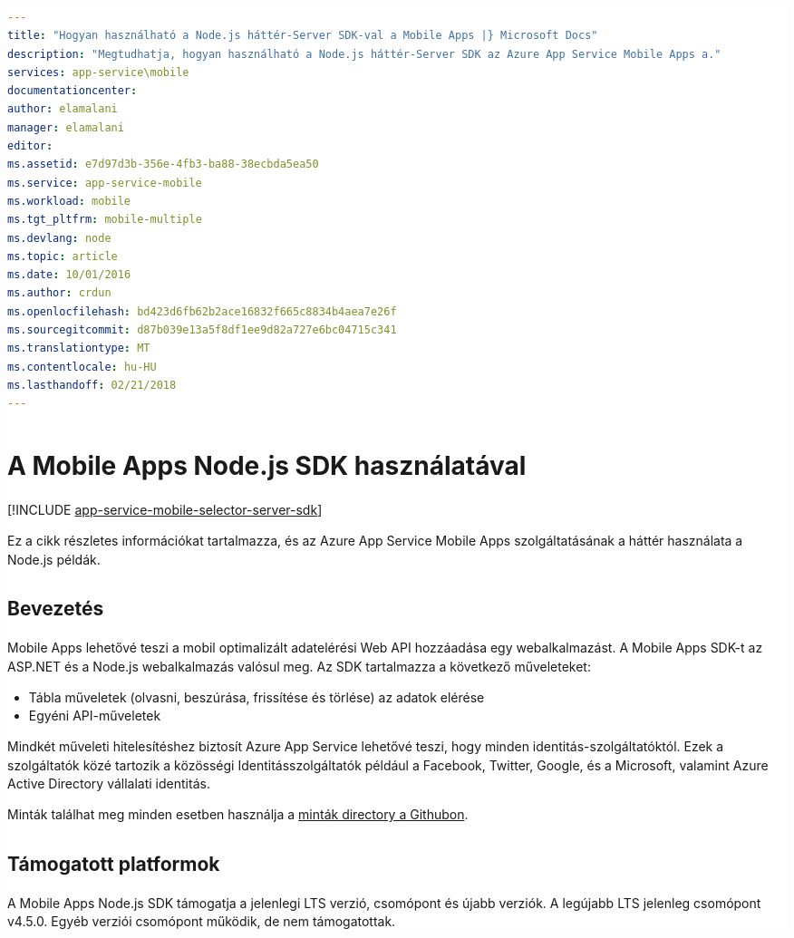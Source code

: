 ```yaml
---
title: "Hogyan használható a Node.js háttér-Server SDK-val a Mobile Apps |} Microsoft Docs"
description: "Megtudhatja, hogyan használható a Node.js háttér-Server SDK az Azure App Service Mobile Apps a."
services: app-service\mobile
documentationcenter: 
author: elamalani
manager: elamalani
editor: 
ms.assetid: e7d97d3b-356e-4fb3-ba88-38ecbda5ea50
ms.service: app-service-mobile
ms.workload: mobile
ms.tgt_pltfrm: mobile-multiple
ms.devlang: node
ms.topic: article
ms.date: 10/01/2016
ms.author: crdun
ms.openlocfilehash: bd423d6fb62b2ace16832f665c8834b4aea7e26f
ms.sourcegitcommit: d87b039e13a5f8df1ee9d82a727e6bc04715c341
ms.translationtype: MT
ms.contentlocale: hu-HU
ms.lasthandoff: 02/21/2018
---
```

# <a name="how-to-use-the-mobile-apps-nodejs-sdk"></a>A Mobile Apps Node.js SDK használatával
[!INCLUDE [app-service-mobile-selector-server-sdk](../../includes/app-service-mobile-selector-server-sdk.md)]

Ez a cikk részletes információkat tartalmazza, és az Azure App Service Mobile Apps szolgáltatásának a háttér használata a Node.js példák.

## <a name="Introduction"></a>Bevezetés
Mobile Apps lehetővé teszi a mobil optimalizált adatelérési Web API hozzáadása egy webalkalmazást. A Mobile Apps SDK-t az ASP.NET és a Node.js webalkalmazás valósul meg. Az SDK tartalmazza a következő műveleteket:

* Tábla műveletek (olvasni, beszúrása, frissítése és törlése) az adatok elérése
* Egyéni API-műveletek

Mindkét műveleti hitelesítéshez biztosít Azure App Service lehetővé teszi, hogy minden identitás-szolgáltatóktól. Ezek a szolgáltatók közé tartozik a közösségi Identitásszolgáltatók például a Facebook, Twitter, Google, és a Microsoft, valamint Azure Active Directory vállalati identitás.

Minták találhat meg minden esetben használja a [minták directory a Githubon].

## <a name="supported-platforms"></a>Támogatott platformok
A Mobile Apps Node.js SDK támogatja a jelenlegi LTS verzió, csomópont és újabb verziók. A legújabb LTS jelenleg csomópont v4.5.0. Egyéb verziói csomópont működik, de nem támogatottak.


[0]: ./media/app-service-mobile-node-backend-how-to-use-server-sdk/npm-init.png
[1]: ./media/app-service-mobile-node-backend-how-to-use-server-sdk/vs2015-new-project.png
[2]: ./media/app-service-mobile-node-backend-how-to-use-server-sdk/vs2015-install-npm.png
[3]: ./media/app-service-mobile-node-backend-how-to-use-server-sdk/sqlexpress-config.png
[4]: ./media/app-service-mobile-node-backend-how-to-use-server-sdk/sqlexpress-authconfig.png
[5]: ./media/app-service-mobile-node-backend-how-to-use-server-sdk/sqlexpress-newuser-1.png
[6]: ./media/app-service-mobile-node-backend-how-to-use-server-sdk/dotnet-backend-create-db.png
[Android ügyfél gyors üzembe helyezés]: app-service-mobile-android-get-started.md
[Apache Cordova ügyfél gyors üzembe helyezés]: app-service-mobile-cordova-get-started.md
[iOS ügyfél gyors üzembe helyezés]: app-service-mobile-ios-get-started.md
[Xamarin.iOS ügyfél gyors üzembe helyezés]: app-service-mobile-xamarin-ios-get-started.md
[Xamarin.Android ügyfél gyors üzembe helyezés]: app-service-mobile-xamarin-android-get-started.md
[Xamarin.Forms-ügyfél gyors üzembe helyezés]: app-service-mobile-xamarin-forms-get-started.md
[A Windows Store ügyfél gyors üzembe helyezés]: app-service-mobile-windows-store-dotnet-get-started.md
[offline adatszinkronizálás]: app-service-mobile-offline-data-sync.md
[Azure Active Directory-hitelesítés konfigurálása]: ../app-service/app-service-mobile-how-to-configure-active-directory-authentication.md
[Facebook-hitelesítés konfigurálása]: ../app-service/app-service-mobile-how-to-configure-facebook-authentication.md
[Google-hitelesítés konfigurálása]: ../app-service/app-service-mobile-how-to-configure-google-authentication.md
[Microsoft-hitelesítés konfigurálása]: ../app-service/app-service-mobile-how-to-configure-microsoft-authentication.md
[Twitter-hitelesítés konfigurálása]: ../app-service/app-service-mobile-how-to-configure-twitter-authentication.md
[Azure App Service telepítési útmutató]: ../app-service/app-service-deploy-local-git.md
[Az Azure App Service figyelése]: ../app-service/web-sites-monitor.md
[Az Azure App Service diagnosztikai naplózás engedélyezése]: ../app-service/web-sites-enable-diagnostic-log.md
[A Visual Studio Azure App Service hibaelhárítása]: ../app-service/web-sites-dotnet-troubleshoot-visual-studio.md
[a csomópont verzió megadása]: ../nodejs-specify-node-version-azure-apps.md
[csomópont modulok használata]: ../nodejs-use-node-modules-azure-apps.md
[Create a new Azure App Service]: ../app-service/
[azure-mobile-apps]: https://www.npmjs.com/package/azure-mobile-apps
[Express]: http://expressjs.com/
[Swagger]: http://swagger.io/
[Azure-portálon]: https://portal.azure.com/
[OData]: http://www.odata.org
[Promise]: https://developer.mozilla.org/en-US/docs/Web/JavaScript/Reference/Global_Objects/Promise
[basicapp mintát a Githubon]: https://github.com/azure/azure-mobile-apps-node/tree/master/samples/basic-app
[todo mintát a Githubon]: https://github.com/azure/azure-mobile-apps-node/tree/master/samples/todo
[minták directory a Githubon]: https://github.com/azure/azure-mobile-apps-node/tree/master/samples
[static-schema sample on GitHub]: https://github.com/azure/azure-mobile-apps-node/tree/master/samples/static-schema
[QueryJS]: https://github.com/Azure/queryjs
[Node.js eszközök 1.1 a Visual Studio]: https://github.com/Microsoft/nodejstools/releases/tag/v1.1-RC.2.1
[mssql Node.js csomag]: https://www.npmjs.com/package/mssql
[Microsoft SQL Server 2014 Express]: http://www.microsoft.com/en-us/server-cloud/Products/sql-server-editions/sql-server-express.aspx
[ExpressJS köztes]: http://expressjs.com/guide/using-middleware.html
[Winston]: https://github.com/winstonjs/winston